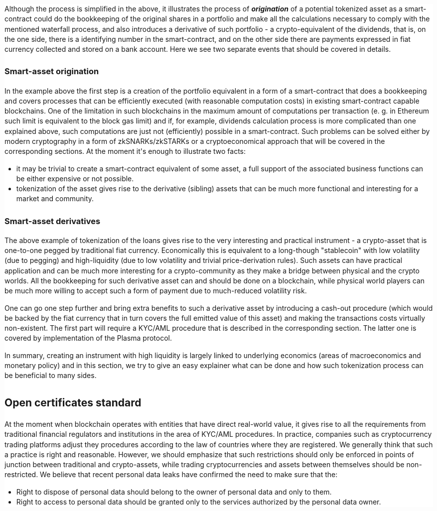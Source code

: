 Although the process is simplified in the above, it illustrates the process of ***origination*** of a potential tokenized asset as a smart-contract could do the bookkeeping of the original shares in a portfolio and make all the calculations necessary to comply with the mentioned waterfall process, and also introduces a derivative of such portfolio - a crypto-equivalent of the dividends, that is, on the one side, there is a identifying number in the smart-contract, and on the other side there are payments expressed in fiat currency collected and stored on a bank account. Here we see two separate events that should be covered in details.

### Smart-asset origination

In the example above the first step is a creation of the portfolio equivalent in a form of a smart-contract that does a bookkeeping and covers processes that can be efficiently executed (with reasonable computation costs) in existing smart-contract capable blockchains. One of the limitation in such blockchains in the maximum amount of computations per transaction (e. g. in Ethereum such limit is equivalent to the block gas limit) and if, for example, dividends calculation process is more complicated than one explained above, such computations are just not (efficiently) possible in a smart-contract. Such problems can be solved either by modern cryptography in a form of zkSNARKs/zkSTARKs or a cryptoeconomical approach that will be covered in the corresponding sections. At the moment it's enough to illustrate two facts:
- it may be trivial to create a smart-contract equivalent of some asset, a full support of the associated business functions can be either expensive or not possible.
- tokenization of the asset gives rise to the derivative (sibling) assets that can be much more functional and interesting for a market and community.

### Smart-asset derivatives

The above example of tokenization of the loans gives rise to the very interesting and practical instrument - a crypto-asset that is one-to-one pegged by traditional fiat currency. Economically this is equivalent to a long-though "stablecoin" with low volatility (due to pegging) and high-liquidity (due to low volatility and trivial price-derivation rules). Such assets can have practical application and can be much more interesting for a crypto-community as they make a bridge between physical and the crypto worlds. All the bookkeeping for such derivative asset can and should be done on a blockchain, while physical world players can be much more willing to accept such a form of payment due to much-reduced volatility risk.

One can go one step further and bring extra benefits to such a derivative asset by introducing a cash-out procedure (which would be backed by the fiat currency that in turn covers the full emitted value of this asset) and making the transactions costs virtually non-existent. The first part will require a KYC/AML procedure that is described in the corresponding section. The latter one is covered by implementation of the Plasma protocol.

In summary, creating an instrument with high liquidity is largely linked to underlying economics (areas of macroeconomics and monetary policy) and in this section, we try to give an easy explainer what can be done and how such tokenization process can be beneficial to many sides.


## Open certificates standard
At the moment when blockchain operates with entities that have direct real-world value, it gives rise to all the requirements from traditional financial regulators and institutions in the area of KYC/AML procedures. 
In practice, companies such as cryptocurrency trading platforms adjust they procedures according to the law of countries where they are registered. We generally think that such a practice is right and reasonable. However, we should emphasize that such restrictions should only be enforced in points of junction between traditional and crypto-assets, while trading cryptocurrencies and assets between themselves should be non-restricted. We believe that recent personal data leaks have confirmed the need to make sure that the:
- Right to dispose of personal data should belong to the owner of personal data and only to them.
- Right to access to personal data should be granted only to the services authorized by the personal data owner. 
